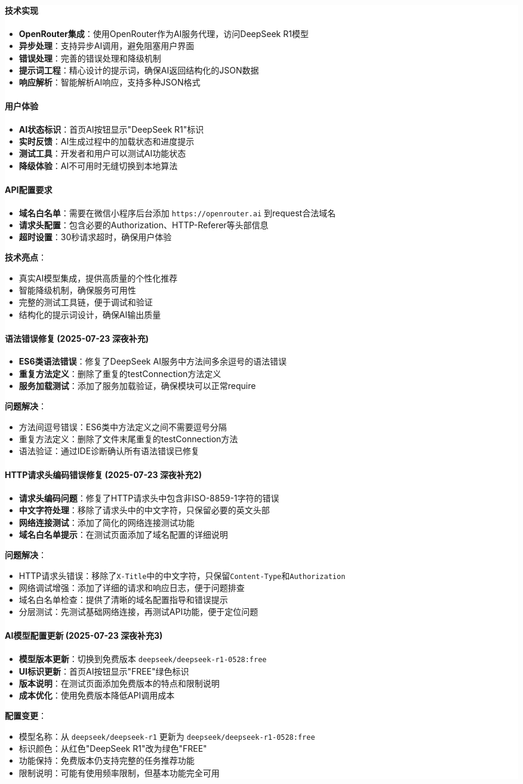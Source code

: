 #### 技术实现
- **OpenRouter集成**：使用OpenRouter作为AI服务代理，访问DeepSeek R1模型
- **异步处理**：支持异步AI调用，避免阻塞用户界面
- **错误处理**：完善的错误处理和降级机制
- **提示词工程**：精心设计的提示词，确保AI返回结构化的JSON数据
- **响应解析**：智能解析AI响应，支持多种JSON格式

#### 用户体验
- **AI状态标识**：首页AI按钮显示"DeepSeek R1"标识
- **实时反馈**：AI生成过程中的加载状态和进度提示
- **测试工具**：开发者和用户可以测试AI功能状态
- **降级体验**：AI不可用时无缝切换到本地算法

#### API配置要求
- **域名白名单**：需要在微信小程序后台添加 `https://openrouter.ai` 到request合法域名
- **请求头配置**：包含必要的Authorization、HTTP-Referer等头部信息
- **超时设置**：30秒请求超时，确保用户体验

**技术亮点**：
- 真实AI模型集成，提供高质量的个性化推荐
- 智能降级机制，确保服务可用性
- 完整的测试工具链，便于调试和验证
- 结构化的提示词设计，确保AI输出质量

#### 语法错误修复 (2025-07-23 深夜补充)
- **ES6类语法错误**：修复了DeepSeek AI服务中方法间多余逗号的语法错误
- **重复方法定义**：删除了重复的testConnection方法定义
- **服务加载测试**：添加了服务加载验证，确保模块可以正常require

**问题解决**：
- 方法间逗号错误：ES6类中方法定义之间不需要逗号分隔
- 重复方法定义：删除了文件末尾重复的testConnection方法
- 语法验证：通过IDE诊断确认所有语法错误已修复

#### HTTP请求头编码错误修复 (2025-07-23 深夜补充2)
- **请求头编码问题**：修复了HTTP请求头中包含非ISO-8859-1字符的错误
- **中文字符处理**：移除了请求头中的中文字符，只保留必要的英文头部
- **网络连接测试**：添加了简化的网络连接测试功能
- **域名白名单提示**：在测试页面添加了域名配置的详细说明

**问题解决**：
- HTTP请求头错误：移除了`X-Title`中的中文字符，只保留`Content-Type`和`Authorization`
- 网络调试增强：添加了详细的请求和响应日志，便于问题排查
- 域名白名单检查：提供了清晰的域名配置指导和错误提示
- 分层测试：先测试基础网络连接，再测试API功能，便于定位问题

#### AI模型配置更新 (2025-07-23 深夜补充3)
- **模型版本更新**：切换到免费版本 `deepseek/deepseek-r1-0528:free`
- **UI标识更新**：首页AI按钮显示"FREE"绿色标识
- **版本说明**：在测试页面添加免费版本的特点和限制说明
- **成本优化**：使用免费版本降低API调用成本

**配置变更**：
- 模型名称：从 `deepseek/deepseek-r1` 更新为 `deepseek/deepseek-r1-0528:free`
- 标识颜色：从红色"DeepSeek R1"改为绿色"FREE"
- 功能保持：免费版本仍支持完整的任务推荐功能
- 限制说明：可能有使用频率限制，但基本功能完全可用
